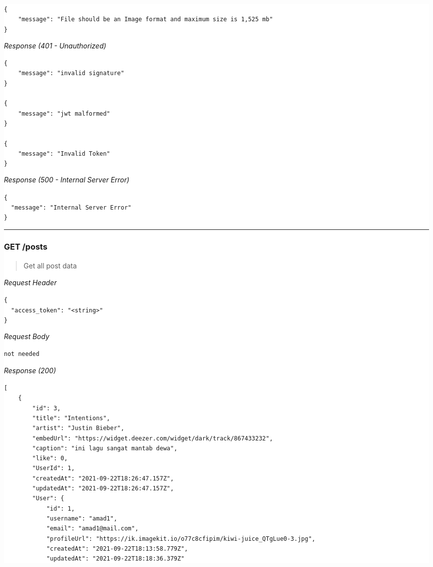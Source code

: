 ```
{
    "message": "File should be an Image format and maximum size is 1,525 mb"
}
```

_Response (401 - Unauthorized)_

```
{
    "message": "invalid signature"
}

{
    "message": "jwt malformed"
}

{
    "message": "Invalid Token"
}
```

_Response (500 - Internal Server Error)_

```
{
  "message": "Internal Server Error"
}
```

---

### GET /posts

> Get all post data

_Request Header_

```
{
  "access_token": "<string>"
}
```

_Request Body_

```
not needed
```

_Response (200)_

```
[
    {
        "id": 3,
        "title": "Intentions",
        "artist": "Justin Bieber",
        "embedUrl": "https://widget.deezer.com/widget/dark/track/867433232",
        "caption": "ini lagu sangat mantab dewa",
        "like": 0,
        "UserId": 1,
        "createdAt": "2021-09-22T18:26:47.157Z",
        "updatedAt": "2021-09-22T18:26:47.157Z",
        "User": {
            "id": 1,
            "username": "amad1",
            "email": "amad1@mail.com",
            "profileUrl": "https://ik.imagekit.io/o77c8cfipim/kiwi-juice_QTgLue0-3.jpg",
            "createdAt": "2021-09-22T18:13:58.779Z",
            "updatedAt": "2021-09-22T18:18:36.379Z"
```